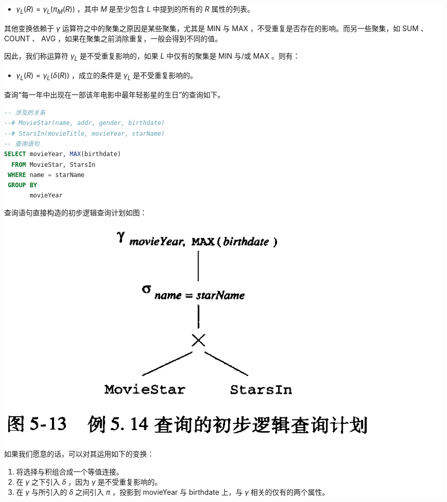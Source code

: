 - $\gamma_L(R) = \gamma_L(\pi_M(R))$ ，其中 $M$ 是至少包含 $L$ 中提到的所有的 $R$ 属性的列表。

其他变换依赖于 $\gamma$ 运算符之中的聚集之原因是某些聚集，尤其是 MIN 与 MAX ，不受重复是否存在的影响。而另一些聚集，如 SUM 、 COUNT 、 AVG ，如果在聚集之前消除重复，一般会得到不同的值。

因此，我们称运算符 $\gamma_L$ 是不受重复影响的，如果 $L$ 中仅有的聚集是 MIN 与/或 MAX 。则有：

- $\gamma_L(R) = \gamma_L(\delta(R))$ ，成立的条件是 $\gamma_L$ 是不受重复影响的。

查询“每一年中出现在一部该年电影中最年轻影星的生日”的查询如下。

```sql
-- 涉及的关系
--# MovieStar(name, addr, gender, birthdate)
--# StarsIn(movieTitle, movieYear, starName)
-- 查询语句
SELECT movieYear, MAX(birthdate)
  FROM MovieStar, StarsIn
 WHERE name = starName
 GROUP BY
       movieYear
```

查询语句直接构造的初步逻辑查询计划如图：

![image-20241107110813371](./assets/image-20241107110813371.png)

如果我们愿意的话，可以对其运用如下的变换：

1. 将选择与积组合成一个等值连接。
2. 在 $\gamma$ 之下引入 $\delta$ ，因为 $\gamma$ 是不受重复影响的。
3. 在 $\gamma$ 与所引入的 $\delta$ 之间引入 $\pi$ ，投影到 movieYear 与 birthdate 上，与 $\gamma$ 相关的仅有的两个属性。
